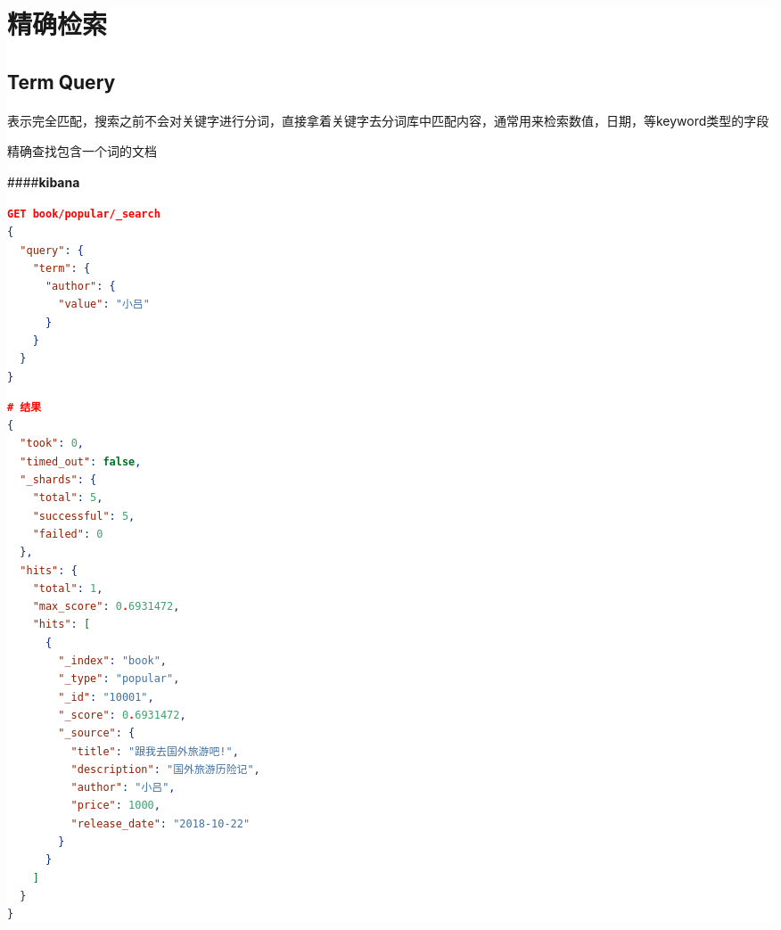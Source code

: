 ```java

```



# 精确检索

## Term Query

表示完全匹配，搜索之前不会对关键字进行分词，直接拿着关键字去分词库中匹配内容，通常用来检索数值，日期，等keyword类型的字段

精确查找包含一个词的文档



####**kibana**





```json
GET book/popular/_search
{
  "query": {
    "term": {
      "author": {
        "value": "小吕"
      }
    }
  }
}
```



```json
# 结果
{
  "took": 0,
  "timed_out": false,
  "_shards": {
    "total": 5,
    "successful": 5,
    "failed": 0
  },
  "hits": {
    "total": 1,
    "max_score": 0.6931472,
    "hits": [
      {
        "_index": "book",
        "_type": "popular",
        "_id": "10001",
        "_score": 0.6931472,
        "_source": {
          "title": "跟我去国外旅游吧!",
          "description": "国外旅游历险记",
          "author": "小吕",
          "price": 1000,
          "release_date": "2018-10-22"
        }
      }
    ]
  }
}
```
